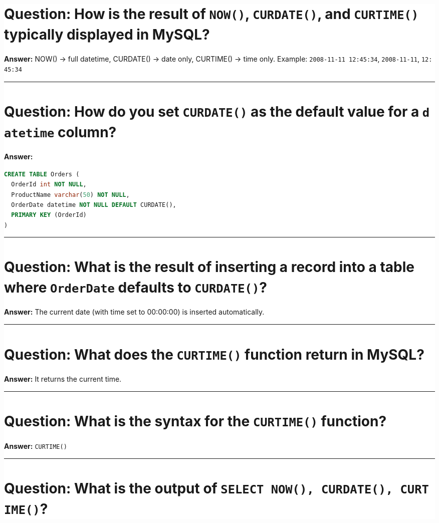 # Question: How is the result of `NOW()`, `CURDATE()`, and `CURTIME()` typically displayed in MySQL?

**Answer:**
NOW() → full datetime, CURDATE() → date only, CURTIME() → time only.
Example: `2008-11-11 12:45:34`, `2008-11-11`, `12:45:34`

---

# Question: How do you set `CURDATE()` as the default value for a `datetime` column?

**Answer:**

```sql
CREATE TABLE Orders (
  OrderId int NOT NULL,
  ProductName varchar(50) NOT NULL,
  OrderDate datetime NOT NULL DEFAULT CURDATE(),
  PRIMARY KEY (OrderId)
)
```

---

# Question: What is the result of inserting a record into a table where `OrderDate` defaults to `CURDATE()`?

**Answer:**
The current date (with time set to 00:00:00) is inserted automatically.

---

# Question: What does the `CURTIME()` function return in MySQL?

**Answer:**
It returns the current time.

---

# Question: What is the syntax for the `CURTIME()` function?

**Answer:**
`CURTIME()`

---

# Question: What is the output of `SELECT NOW(), CURDATE(), CURTIME()`?
